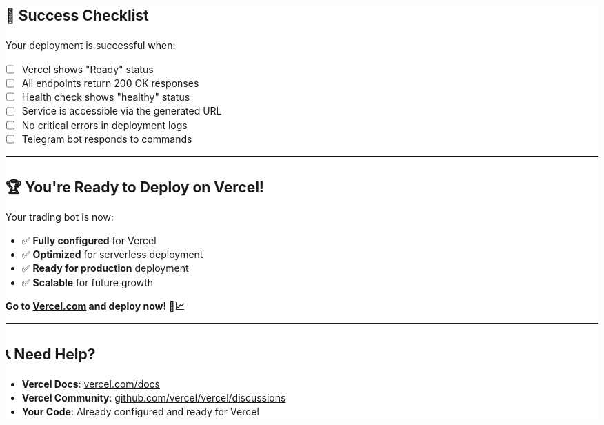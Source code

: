 ## 🎯 **Success Checklist**

Your deployment is successful when:
- [ ] Vercel shows "Ready" status
- [ ] All endpoints return 200 OK responses
- [ ] Health check shows "healthy" status
- [ ] Service is accessible via the generated URL
- [ ] No critical errors in deployment logs
- [ ] Telegram bot responds to commands

---

## 🏆 **You're Ready to Deploy on Vercel!**

Your trading bot is now:
- ✅ **Fully configured** for Vercel
- ✅ **Optimized** for serverless deployment
- ✅ **Ready for production** deployment
- ✅ **Scalable** for future growth

**Go to [Vercel.com](https://vercel.com) and deploy now! 🚀📈**

---

## 📞 **Need Help?**

- **Vercel Docs**: [vercel.com/docs](https://vercel.com/docs)
- **Vercel Community**: [github.com/vercel/vercel/discussions](https://github.com/vercel/vercel/discussions)
- **Your Code**: Already configured and ready for Vercel
